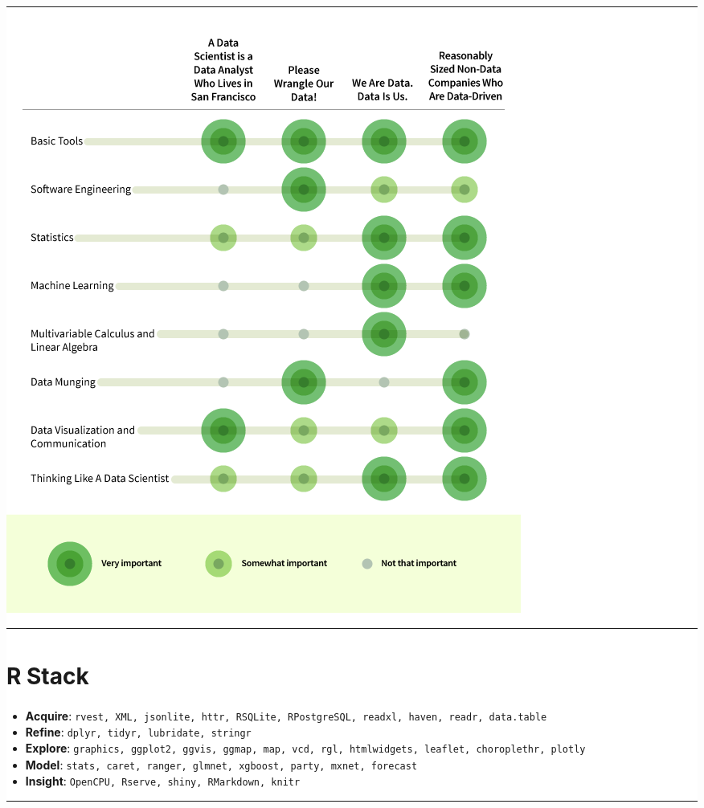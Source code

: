 
---

![fit](img/skills.png)


---

# R Stack
- **Acquire**: `rvest, XML, jsonlite, httr, RSQLite, RPostgreSQL, readxl, haven, readr, data.table` 
- **Refine**: `dplyr, tidyr, lubridate, stringr`
- **Explore**: `graphics, ggplot2, ggvis, ggmap, map, vcd, rgl, htmlwidgets, leaflet, choroplethr, plotly`
- **Model**: `stats, caret, ranger, glmnet, xgboost, party, mxnet, forecast`
- **Insight**: `OpenCPU, Rserve, shiny, RMarkdown, knitr`

---